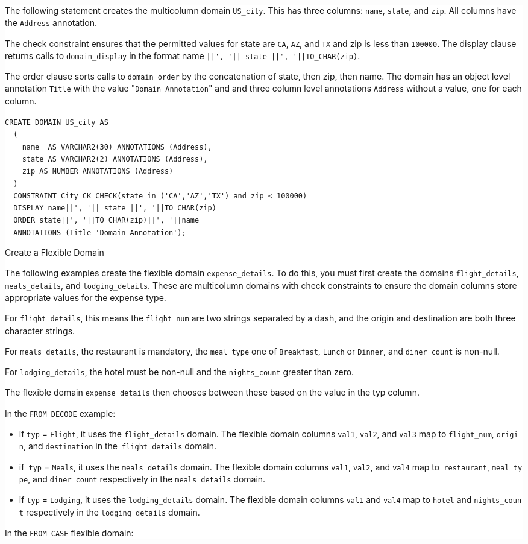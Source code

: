 The following statement creates the multicolumn domain `US_city`. This has
three columns: `name`, `state`, and `zip`. All columns have the `Address`
annotation.

The check constraint ensures that the permitted values for state are `CA`,
`AZ`, and `TX` and zip is less than `100000`. The display clause returns calls
to `domain_display` in the format name `||', '|| state ||', '||TO_CHAR(zip)`.

The order clause sorts calls to `domain_order` by the concatenation of state,
then zip, then name. The domain has an object level annotation `Title` with
the value "`Domain Annotation`" and and three column level annotations
`Address` without a value, one for each column.

    
    
    CREATE DOMAIN US_city AS
      (
        name  AS VARCHAR2(30) ANNOTATIONS (Address),
        state AS VARCHAR2(2) ANNOTATIONS (Address),
        zip AS NUMBER ANNOTATIONS (Address)
      )
      CONSTRAINT City_CK CHECK(state in ('CA','AZ','TX') and zip < 100000)
      DISPLAY name||', '|| state ||', '||TO_CHAR(zip)
      ORDER state||', '||TO_CHAR(zip)||', '||name
      ANNOTATIONS (Title 'Domain Annotation');
    

Create a Flexible Domain

The following examples create the flexible domain `expense_details`. To do
this, you must first create the domains `flight_details`, `meals_details`, and
`lodging_details`. These are multicolumn domains with check constraints to
ensure the domain columns store appropriate values for the expense type.

For `flight_details`, this means the `flight_num` are two strings separated by
a dash, and the origin and destination are both three character strings.

For `meals_details`, the restaurant is mandatory, the `meal_type` one of
`Breakfast`, `Lunch` or `Dinner`, and `diner_count` is non-null.

For `lodging_details`, the hotel must be non-null and the `nights_count`
greater than zero.

The flexible domain `expense_details` then chooses between these based on the
value in the typ column.

In the `FROM DECODE` example:

  * if `typ` = `Flight`, it uses the `flight_details` domain. The flexible domain columns `val1`, `val2`, and `val3` map to `flight_num`, `origin`, and `destination` in the` flight_details` domain. 

  * if` typ` = `Meals`, it uses the `meals_details` domain. The flexible domain columns `val1`, `val2`, and `val4` map to` restaurant`, `meal_type`, and `diner_count` respectively in the `meals_details` domain. 

  * if `typ` = `Lodging`, it uses the `lodging_details` domain. The flexible domain columns `val1` and `val4` map to `hotel` and `nights_count` respectively in the `lodging_details` domain. 

In the `FROM CASE` flexible domain:
